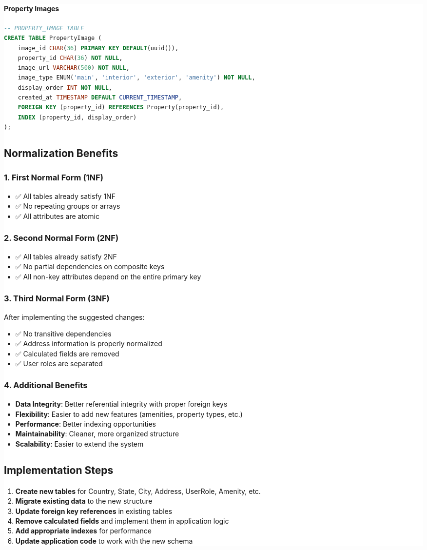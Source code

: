 #### Property Images
```sql
-- PROPERTY_IMAGE TABLE
CREATE TABLE PropertyImage (
    image_id CHAR(36) PRIMARY KEY DEFAULT(uuid()),
    property_id CHAR(36) NOT NULL,
    image_url VARCHAR(500) NOT NULL,
    image_type ENUM('main', 'interior', 'exterior', 'amenity') NOT NULL,
    display_order INT NOT NULL,
    created_at TIMESTAMP DEFAULT CURRENT_TIMESTAMP,
    FOREIGN KEY (property_id) REFERENCES Property(property_id),
    INDEX (property_id, display_order)
);
```

## Normalization Benefits

### 1. **First Normal Form (1NF)**
- ✅ All tables already satisfy 1NF
- ✅ No repeating groups or arrays
- ✅ All attributes are atomic

### 2. **Second Normal Form (2NF)**
- ✅ All tables already satisfy 2NF
- ✅ No partial dependencies on composite keys
- ✅ All non-key attributes depend on the entire primary key

### 3. **Third Normal Form (3NF)**
After implementing the suggested changes:
- ✅ No transitive dependencies
- ✅ Address information is properly normalized
- ✅ Calculated fields are removed
- ✅ User roles are separated

### 4. **Additional Benefits**
- **Data Integrity**: Better referential integrity with proper foreign keys
- **Flexibility**: Easier to add new features (amenities, property types, etc.)
- **Performance**: Better indexing opportunities
- **Maintainability**: Cleaner, more organized structure
- **Scalability**: Easier to extend the system

## Implementation Steps

1. **Create new tables** for Country, State, City, Address, UserRole, Amenity, etc.
2. **Migrate existing data** to the new structure
3. **Update foreign key references** in existing tables
4. **Remove calculated fields** and implement them in application logic
5. **Add appropriate indexes** for performance
6. **Update application code** to work with the new schema
